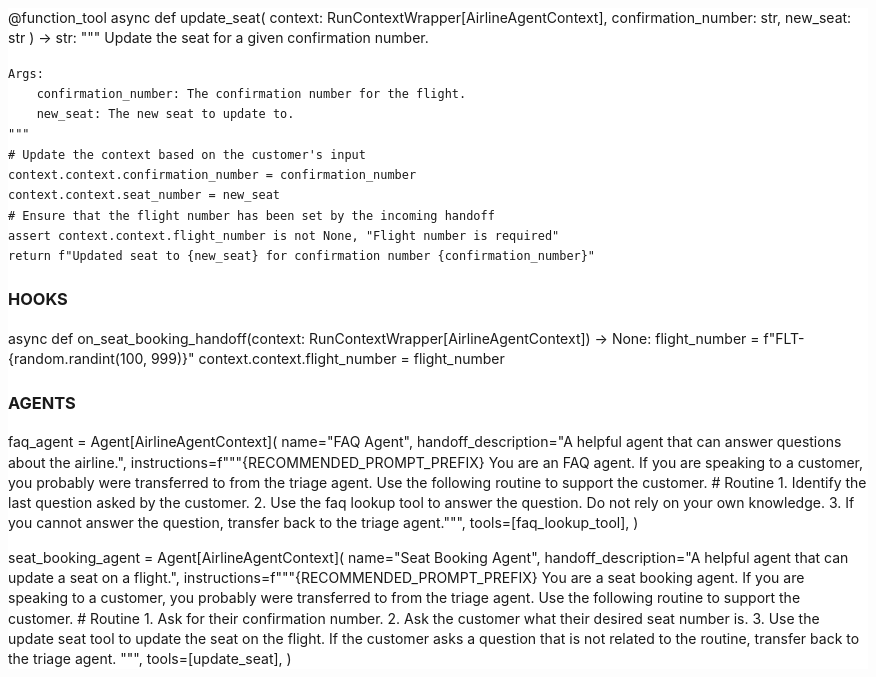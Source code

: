 
@function_tool
async def update_seat(
    context: RunContextWrapper[AirlineAgentContext], confirmation_number: str, new_seat: str
) -> str:
    """
    Update the seat for a given confirmation number.

    Args:
        confirmation_number: The confirmation number for the flight.
        new_seat: The new seat to update to.
    """
    # Update the context based on the customer's input
    context.context.confirmation_number = confirmation_number
    context.context.seat_number = new_seat
    # Ensure that the flight number has been set by the incoming handoff
    assert context.context.flight_number is not None, "Flight number is required"
    return f"Updated seat to {new_seat} for confirmation number {confirmation_number}"


### HOOKS


async def on_seat_booking_handoff(context: RunContextWrapper[AirlineAgentContext]) -> None:
    flight_number = f"FLT-{random.randint(100, 999)}"
    context.context.flight_number = flight_number


### AGENTS

faq_agent = Agent[AirlineAgentContext](
    name="FAQ Agent",
    handoff_description="A helpful agent that can answer questions about the airline.",
    instructions=f"""{RECOMMENDED_PROMPT_PREFIX}
    You are an FAQ agent. If you are speaking to a customer, you probably were transferred to from the triage agent.
    Use the following routine to support the customer.
    # Routine
    1. Identify the last question asked by the customer.
    2. Use the faq lookup tool to answer the question. Do not rely on your own knowledge.
    3. If you cannot answer the question, transfer back to the triage agent.""",
    tools=[faq_lookup_tool],
)

seat_booking_agent = Agent[AirlineAgentContext](
    name="Seat Booking Agent",
    handoff_description="A helpful agent that can update a seat on a flight.",
    instructions=f"""{RECOMMENDED_PROMPT_PREFIX}
    You are a seat booking agent. If you are speaking to a customer, you probably were transferred to from the triage agent.
    Use the following routine to support the customer.
    # Routine
    1. Ask for their confirmation number.
    2. Ask the customer what their desired seat number is.
    3. Use the update seat tool to update the seat on the flight.
    If the customer asks a question that is not related to the routine, transfer back to the triage agent. """,
    tools=[update_seat],
)
